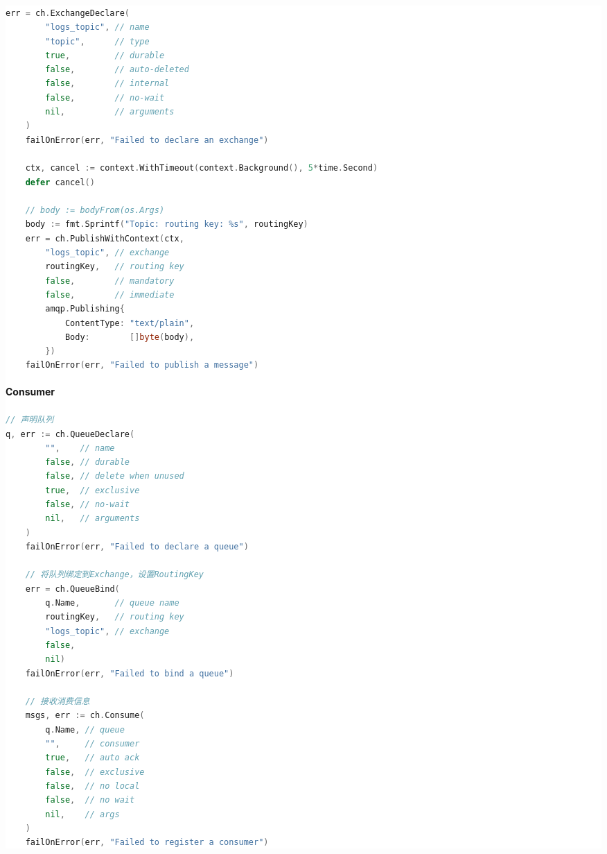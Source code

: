 ```go
err = ch.ExchangeDeclare(
        "logs_topic", // name
        "topic",      // type
        true,         // durable
        false,        // auto-deleted
        false,        // internal
        false,        // no-wait
        nil,          // arguments
    )
    failOnError(err, "Failed to declare an exchange")

    ctx, cancel := context.WithTimeout(context.Background(), 5*time.Second)
    defer cancel()

    // body := bodyFrom(os.Args)
    body := fmt.Sprintf("Topic: routing key: %s", routingKey)
    err = ch.PublishWithContext(ctx,
        "logs_topic", // exchange
        routingKey,   // routing key
        false,        // mandatory
        false,        // immediate
        amqp.Publishing{
            ContentType: "text/plain",
            Body:        []byte(body),
        })
    failOnError(err, "Failed to publish a message")
```

#### Consumer

```go
// 声明队列
q, err := ch.QueueDeclare(
        "",    // name
        false, // durable
        false, // delete when unused
        true,  // exclusive
        false, // no-wait
        nil,   // arguments
    )
    failOnError(err, "Failed to declare a queue")

    // 将队列绑定到Exchange，设置RoutingKey
    err = ch.QueueBind(
        q.Name,       // queue name
        routingKey,   // routing key
        "logs_topic", // exchange
        false,
        nil)
    failOnError(err, "Failed to bind a queue")

    // 接收消费信息
    msgs, err := ch.Consume(
        q.Name, // queue
        "",     // consumer
        true,   // auto ack
        false,  // exclusive
        false,  // no local
        false,  // no wait
        nil,    // args
    )
    failOnError(err, "Failed to register a consumer")
```

